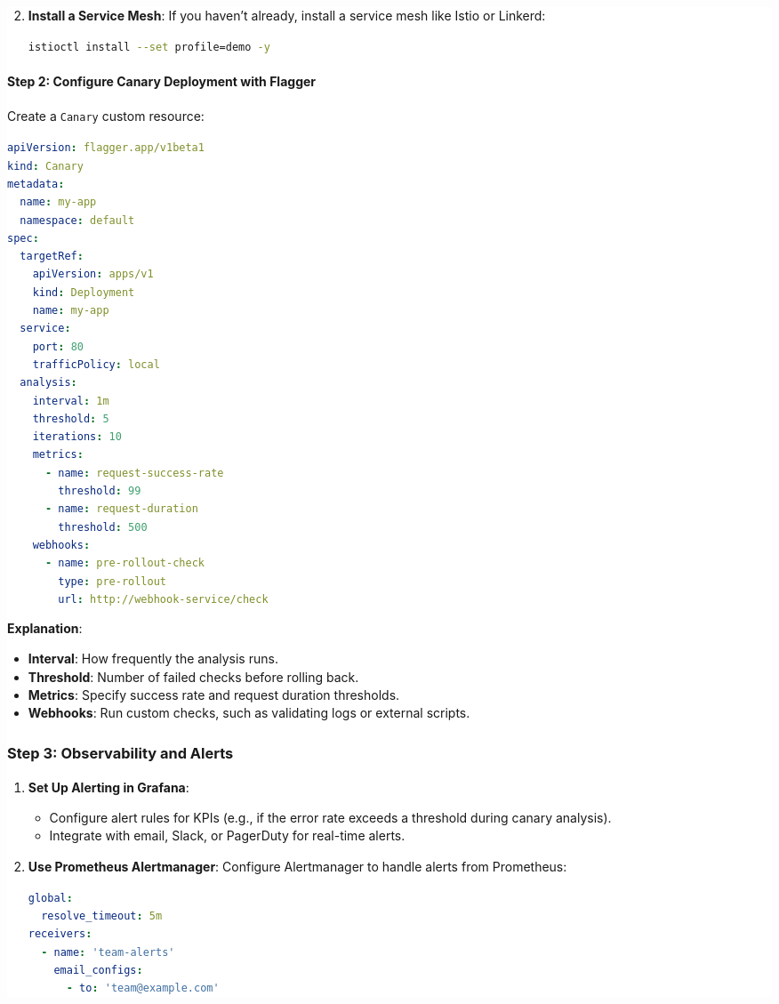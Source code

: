 2. **Install a Service Mesh**:
   If you haven’t already, install a service mesh like Istio or Linkerd:
   ```bash
   istioctl install --set profile=demo -y
   ```

#### Step 2: **Configure Canary Deployment with Flagger**
Create a `Canary` custom resource:
```yaml
apiVersion: flagger.app/v1beta1
kind: Canary
metadata:
  name: my-app
  namespace: default
spec:
  targetRef:
    apiVersion: apps/v1
    kind: Deployment
    name: my-app
  service:
    port: 80
    trafficPolicy: local
  analysis:
    interval: 1m
    threshold: 5
    iterations: 10
    metrics:
      - name: request-success-rate
        threshold: 99
      - name: request-duration
        threshold: 500
    webhooks:
      - name: pre-rollout-check
        type: pre-rollout
        url: http://webhook-service/check
```

**Explanation**:
- **Interval**: How frequently the analysis runs.
- **Threshold**: Number of failed checks before rolling back.
- **Metrics**: Specify success rate and request duration thresholds.
- **Webhooks**: Run custom checks, such as validating logs or external scripts.

### Step 3: **Observability and Alerts**
1. **Set Up Alerting in Grafana**:
   - Configure alert rules for KPIs (e.g., if the error rate exceeds a threshold during canary analysis).
   - Integrate with email, Slack, or PagerDuty for real-time alerts.

2. **Use Prometheus Alertmanager**:
   Configure Alertmanager to handle alerts from Prometheus:
   ```yaml
   global:
     resolve_timeout: 5m
   receivers:
     - name: 'team-alerts'
       email_configs:
         - to: 'team@example.com'
   ```

